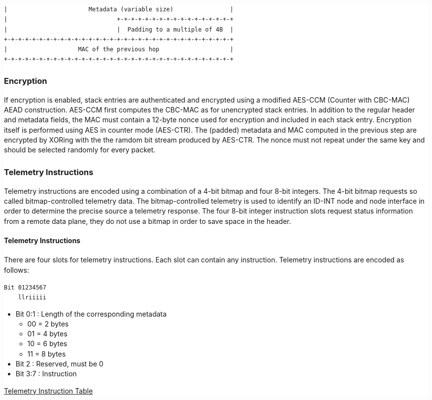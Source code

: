 ```
|                       Metadata (variable size)                |
|                               +-+-+-+-+-+-+-+-+-+-+-+-+-+-+-+-+
|                               |  Padding to a multiple of 4B  |
+-+-+-+-+-+-+-+-+-+-+-+-+-+-+-+-+-+-+-+-+-+-+-+-+-+-+-+-+-+-+-+-+
|                    MAC of the previous hop                    |
+-+-+-+-+-+-+-+-+-+-+-+-+-+-+-+-+-+-+-+-+-+-+-+-+-+-+-+-+-+-+-+-+
```

### Encryption
If encryption is enabled, stack entries are authenticated and encrypted using a
modified AES-CCM (Counter with CBC-MAC) AEAD construction. AES-CCM first
computes the CBC-MAC as for unencrypted stack entries. In addition to the
regular header and metadata fields, the MAC must contain a 12-byte nonce used
for encryption and included in each stack entry. Encryption itself is performed
using AES in counter mode (AES-CTR). The (padded) metadata and MAC computed in
the previous step are encrypted by XORing with the the ramdom bit stream
produced by AES-CTR. The nonce must not repeat under the same key and should be
selected randomly for every packet.

### Telemetry Instructions
Telemetry instructions are encoded using a combination of a 4-bit bitmap and
four 8-bit integers. The 4-bit bitmap requests so called bitmap-controlled
telemetry data. The bitmap-controlled telemetry is used to identify an ID-INT
node and node interface in order to determine the precise source a telemetry
response. The four 8-bit integer instruction slots request status information
from a remote data plane, they do not use a bitmap in order to save space in the
header.

#### Telemetry Instructions
There are four slots for telemetry instructions. Each slot can contain any
instruction. Telemetry instructions are encoded as follows:
```
Bit 01234567
    llriiiii
```
- Bit 0:1 : Length of the corresponding metadata
  - 00 = 2 bytes
  - 01 = 4 bytes
  - 10 = 6 bytes
  - 11 = 8 bytes
- Bit 2   : Reserved, must be 0
- Bit 3:7 : Instruction

[Telemetry Instruction Table](metadata/instructions.md)
